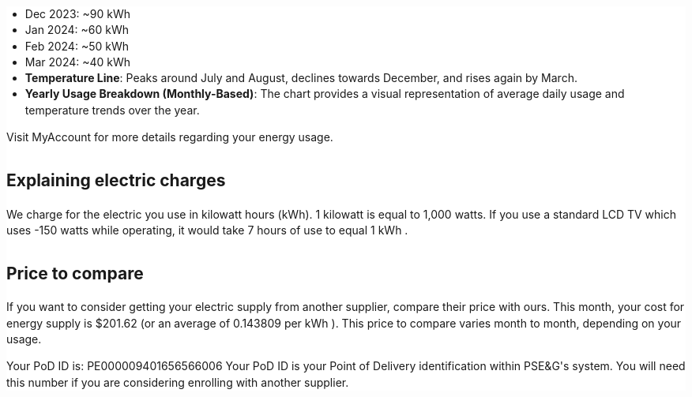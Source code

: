   - Dec 2023: ~90 kWh
  - Jan 2024: ~60 kWh
  - Feb 2024: ~50 kWh
  - Mar 2024: ~40 kWh
- **Temperature Line**: Peaks around July and August, declines towards December, and rises again by March.
- **Yearly Usage Breakdown (Monthly-Based)**: The chart provides a visual representation of average daily usage and temperature trends over the year.

Visit MyAccount for more details regarding your energy usage.

## Explaining electric charges

We charge for the electric you use in kilowatt hours (kWh). 1 kilowatt is equal to 1,000 watts.
If you use a standard LCD TV which uses -150 watts while operating, it would take 7 hours of use to equal 1 kWh .

## Price to compare

If you want to consider getting your electric supply from another supplier, compare their price with ours. This month, your cost for energy supply is $\$ 201.62$ (or an average of 0.143809 per kWh ). This price to compare varies month to month, depending on your usage.

Your PoD ID is: PE000009401656566006 Your PoD ID is your Point of Delivery identification within PSE\&G's system. You will need this number if you are considering enrolling with another supplier.
